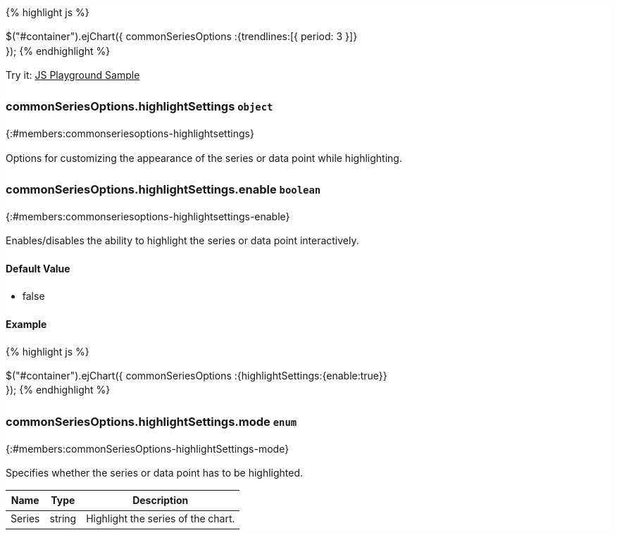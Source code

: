 {% highlight js %}
 
 
$("#container").ejChart({
commonSeriesOptions :{trendlines:[{ period: 3 }]}             
});
{% endhighlight %}

Try it: [JS Playground Sample](http://jsplayground.syncfusion.com/opxwgddc)


### commonSeriesOptions.highlightSettings `object`
{:#members:commonseriesoptions-highlightsettings}




Options for customizing the appearance of the series or data point while highlighting.




### commonSeriesOptions.highlightSettings.enable `boolean`
{:#members:commonseriesoptions-highlightsettings-enable}




Enables/disables the ability to highlight the series or data point interactively.


#### Default Value



* false




#### Example


{% highlight js %}
 
 
$("#container").ejChart({
commonSeriesOptions :{highlightSettings:{enable:true}}                  
});
{% endhighlight %}



### commonSeriesOptions.highlightSettings.mode `enum`
{:#members:commonSeriesOptions-highlightSettings-mode}


<ts name = "ej.Chart.HighlightMode"/>




Specifies whether the series or data point has to be highlighted.


<table class="props">
<thead>
<tr>
<th>Name</th>
<th>Type</th> 
<th class="last">Description</th>
</tr>
</thead>
<tbody>
<tr>
<td class="name">
Series</td>
<td class="type">string</td> 
<td class="description">Highlight the series of the chart.</td>